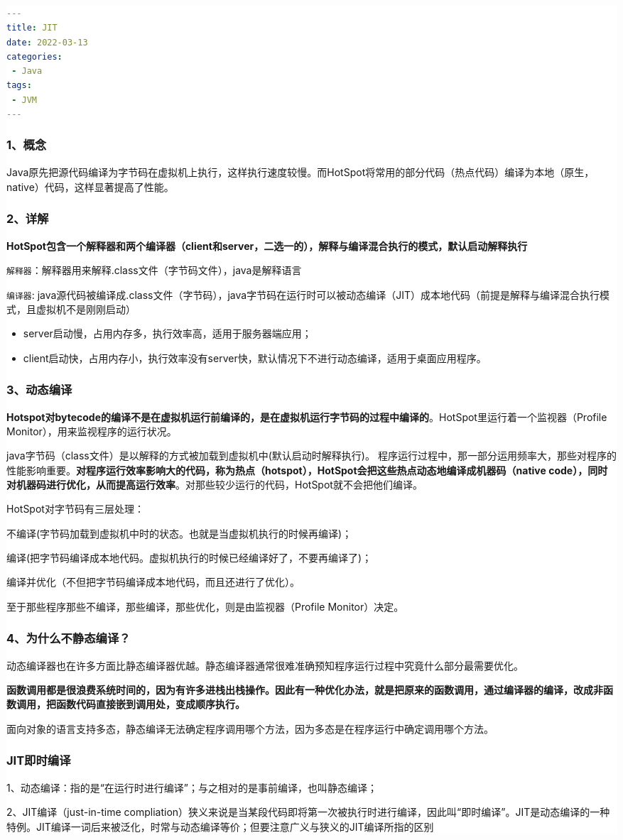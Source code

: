 ```yaml
---
title: JIT
date: 2022-03-13
categories:
 - Java
tags:
 - JVM
---
```


### 1、概念

 Java原先把源代码编译为字节码在虚拟机上执行，这样执行速度较慢。而HotSpot将常用的部分代码（热点代码）编译为本地（原生，native）代码，这样显著提高了性能。

### 2、详解

**HotSpot包含一个解释器和两个编译器（client和server，二选一的），解释与编译混合执行的模式，默认启动解释执行**

`解释器`：解释器用来解释.class文件（字节码文件），java是解释语言

`编译器`: java源代码被编译成.class文件（字节码），java字节码在运行时可以被动态编译（JIT）成本地代码（前提是解释与编译混合执行模式，且虚拟机不是刚刚启动）

* server启动慢，占用内存多，执行效率高，适用于服务器端应用；

* client启动快，占用内存小，执行效率没有server快，默认情况下不进行动态编译，适用于桌面应用程序。

### 3、动态编译

**Hotspot对bytecode的编译不是在虚拟机运行前编译的，是在虚拟机运行字节码的过程中编译的**。HotSpot里运行着一个监视器（Profile Monitor），用来监视程序的运行状况。

java字节码（class文件）是以解释的方式被加载到虚拟机中(默认启动时解释执行)。 程序运行过程中，那一部分运用频率大，那些对程序的性能影响重要。**对程序运行效率影响大的代码，称为热点（hotspot），HotSpot会把这些热点动态地编译成机器码（native code），同时对机器码进行优化，从而提高运行效率**。对那些较少运行的代码，HotSpot就不会把他们编译。

HotSpot对字节码有三层处理：

不编译(字节码加载到虚拟机中时的状态。也就是当虚拟机执行的时候再编译)；

编译(把字节码编译成本地代码。虚拟机执行的时候已经编译好了，不要再编译了)；

编译并优化（不但把字节码编译成本地代码，而且还进行了优化）。

至于那些程序那些不编译，那些编译，那些优化，则是由监视器（Profile Monitor）决定。

### 4、为什么不静态编译？ 

动态编译器也在许多方面比静态编译器优越。静态编译器通常很难准确预知程序运行过程中究竟什么部分最需要优化。

**函数调用都是很浪费系统时间的，因为有许多进栈出栈操作。因此有一种优化办法，就是把原来的函数调用，通过编译器的编译，改成非函数调用，把函数代码直接嵌到调用处，变成顺序执行。**

 面向对象的语言支持多态，静态编译无法确定程序调用哪个方法，因为多态是在程序运行中确定调用哪个方法。

### JIT即时编译

1、动态编译：指的是“在运行时进行编译”；与之相对的是事前编译，也叫静态编译；

2、JIT编译（just-in-time compliation）狭义来说是当某段代码即将第一次被执行时进行编译，因此叫“即时编译”。JIT是动态编译的一种特例。JIT编译一词后来被泛化，时常与动态编译等价；但要注意广义与狭义的JIT编译所指的区别
